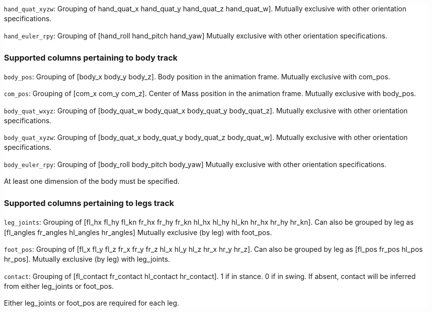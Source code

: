 `hand_quat_xyzw`: Grouping of hand_quat_x hand_quat_y hand_quat_z hand_quat_w]. Mutually exclusive with other orientation specifications.

`hand_euler_rpy`: Grouping of [hand_roll hand_pitch hand_yaw] Mutually exclusive with other orientation specifications.

### Supported columns pertaining to body track

`body_pos`: Grouping of [body_x body_y body_z]. Body position in the animation frame. Mutually exclusive with com_pos.

`com_pos`: Grouping of [com_x com_y com_z]. Center of Mass position in the animation frame. Mutually exclusive with body_pos.

`body_quat_wxyz`: Grouping of [body_quat_w body_quat_x body_quat_y body_quat_z]. Mutually exclusive with other orientation specifications.

`body_quat_xyzw`: Grouping of [body_quat_x body_quat_y body_quat_z body_quat_w]. Mutually exclusive with other orientation specifications.

`body_euler_rpy`: Grouping of [body_roll body_pitch body_yaw] Mutually exclusive with other orientation specifications.

At least one dimension of the body must be specified.

### Supported columns pertaining to legs track

`leg_joints`: Grouping of [fl_hx fl_hy fl_kn fr_hx fr_hy fr_kn hl_hx hl_hy hl_kn hr_hx hr_hy hr_kn]. Can also be grouped by leg as [fl_angles fr_angles hl_angles hr_angles] Mutually exclusive (by leg) with foot_pos.

`foot_pos`: Grouping of [fl_x fl_y fl_z fr_x fr_y fr_z hl_x hl_y hl_z hr_x hr_y hr_z]. Can also be grouped by leg as [fl_pos fr_pos hl_pos hr_pos]. Mutually exclusive (by leg) with leg_joints.

`contact`: Grouping of [fl_contact fr_contact hl_contact hr_contact]. 1 if in stance. 0 if in swing. If absent, contact will be inferred from either leg_joints or foot_pos.

Either leg_joints or foot_pos are required for each leg.
